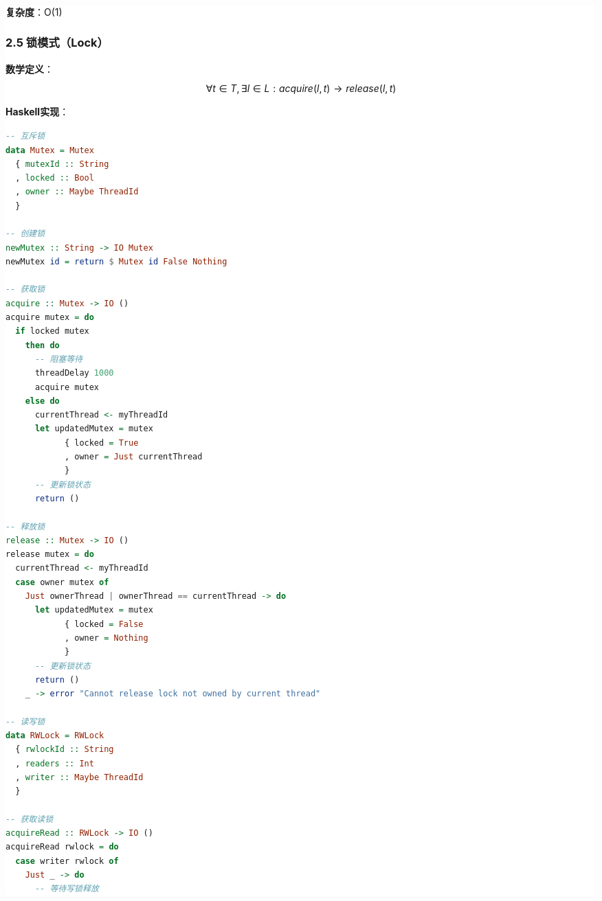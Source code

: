 **复杂度**：O(1)

### 2.5 锁模式（Lock）

**数学定义**：
$$\forall t \in T, \exists l \in L: acquire(l, t) \rightarrow release(l, t)$$

**Haskell实现**：

```haskell
-- 互斥锁
data Mutex = Mutex
  { mutexId :: String
  , locked :: Bool
  , owner :: Maybe ThreadId
  }

-- 创建锁
newMutex :: String -> IO Mutex
newMutex id = return $ Mutex id False Nothing

-- 获取锁
acquire :: Mutex -> IO ()
acquire mutex = do
  if locked mutex
    then do
      -- 阻塞等待
      threadDelay 1000
      acquire mutex
    else do
      currentThread <- myThreadId
      let updatedMutex = mutex 
            { locked = True
            , owner = Just currentThread
            }
      -- 更新锁状态
      return ()

-- 释放锁
release :: Mutex -> IO ()
release mutex = do
  currentThread <- myThreadId
  case owner mutex of
    Just ownerThread | ownerThread == currentThread -> do
      let updatedMutex = mutex 
            { locked = False
            , owner = Nothing
            }
      -- 更新锁状态
      return ()
    _ -> error "Cannot release lock not owned by current thread"

-- 读写锁
data RWLock = RWLock
  { rwlockId :: String
  , readers :: Int
  , writer :: Maybe ThreadId
  }

-- 获取读锁
acquireRead :: RWLock -> IO ()
acquireRead rwlock = do
  case writer rwlock of
    Just _ -> do
      -- 等待写锁释放
```